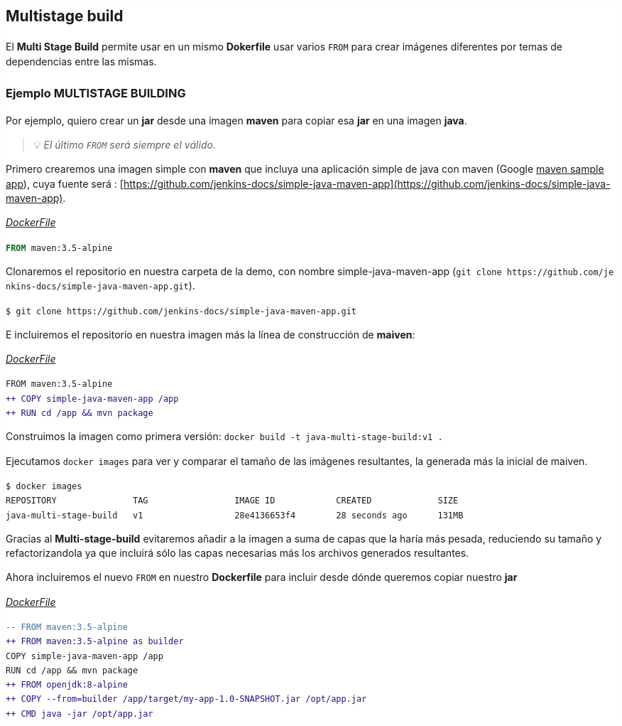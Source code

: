 ## Multistage build

El **Multi Stage Build** permite usar en un mismo **Dokerfile** usar varios `FROM` para crear imágenes diferentes por temas de dependencias entre las mismas.

### **Ejemplo MULTISTAGE BUILDING**

Por ejemplo, quiero crear un **jar** desde una imagen **maven** para copiar esa **jar** en una imagen **java**.

> 💡 _El último `FROM` será siempre el válido._

Primero crearemos una imagen simple con **maven** que incluya una aplicación simple de java con maven (Google [maven sample app](https://www.google.es/search?q=maven+sample+app&oq=maven+sample+app&aqs=chrome..69i57j0l5.751j0j9&sourceid=chrome&ie=UTF-8)), cuya fuente será : [https://github.com/jenkins-docs/simple-java-maven-app](https://github.com/jenkins-docs/simple-java-maven-app).

_[DockerFile](./Dockerfile)_
```dockerfile
FROM maven:3.5-alpine
```

Clonaremos el repositorio en nuestra carpeta de la demo, con nombre simple-java-maven-app (`git clone https://github.com/jenkins-docs/simple-java-maven-app.git`).

```bash
$ git clone https://github.com/jenkins-docs/simple-java-maven-app.git
```

E incluiremos el repositorio en nuestra imagen más la línea de construcción de **maiven**:

_[DockerFile](./Dockerfile)_
```diff
FROM maven:3.5-alpine
++ COPY simple-java-maven-app /app
++ RUN cd /app && mvn package
```

Construimos la imagen como primera versión: `docker build -t java-multi-stage-build:v1 .`

Ejecutamos `docker images` para ver y comparar el tamaño de las imágenes resultantes, la generada más la inicial de maiven.

```bash
$ docker images
REPOSITORY               TAG                 IMAGE ID            CREATED             SIZE
java-multi-stage-build   v1                  28e4136653f4        28 seconds ago      131MB
```

Gracias al **Multi-stage-build** evitaremos añadir a la imagen a suma de capas que la haría más pesada, reduciendo su tamaño y refactorizandola ya que incluirá sólo las capas necesarias más los archivos generados resultantes.

Ahora incluiremos el nuevo `FROM` en nuestro **Dockerfile** para incluir desde dónde queremos copiar nuestro **jar**

_[DockerFile](./Dockerfile)_
```diff
-- FROM maven:3.5-alpine
++ FROM maven:3.5-alpine as builder
COPY simple-java-maven-app /app
RUN cd /app && mvn package
++ FROM openjdk:8-alpine
++ COPY --from=builder /app/target/my-app-1.0-SNAPSHOT.jar /opt/app.jar
++ CMD java -jar /opt/app.jar
```
